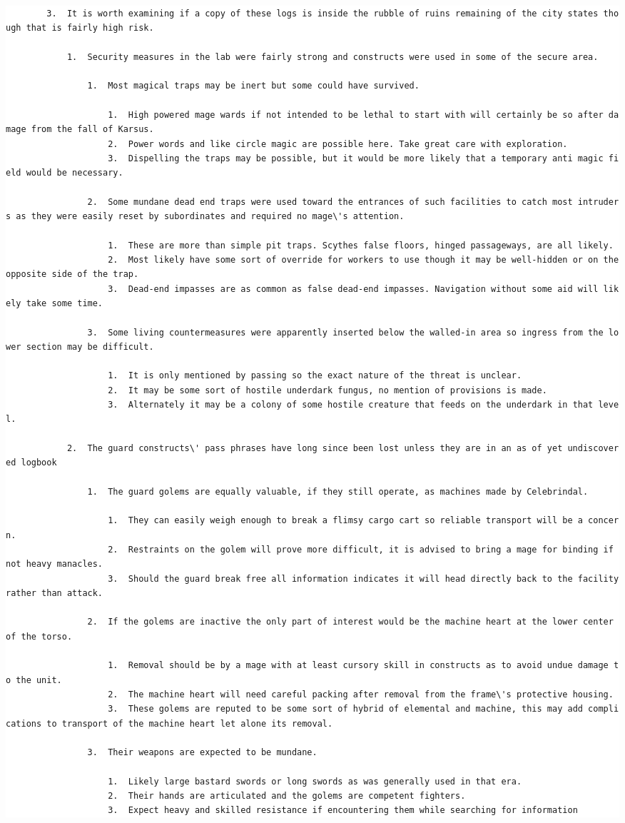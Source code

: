             3.  It is worth examining if a copy of these logs is inside the rubble of ruins remaining of the city states though that is fairly high risk.

                1.  Security measures in the lab were fairly strong and constructs were used in some of the secure area.

                    1.  Most magical traps may be inert but some could have survived.

                        1.  High powered mage wards if not intended to be lethal to start with will certainly be so after damage from the fall of Karsus.
                        2.  Power words and like circle magic are possible here. Take great care with exploration.
                        3.  Dispelling the traps may be possible, but it would be more likely that a temporary anti magic field would be necessary.

                    2.  Some mundane dead end traps were used toward the entrances of such facilities to catch most intruders as they were easily reset by subordinates and required no mage\'s attention.

                        1.  These are more than simple pit traps. Scythes false floors, hinged passageways, are all likely.
                        2.  Most likely have some sort of override for workers to use though it may be well-hidden or on the opposite side of the trap.
                        3.  Dead-end impasses are as common as false dead-end impasses. Navigation without some aid will likely take some time.

                    3.  Some living countermeasures were apparently inserted below the walled-in area so ingress from the lower section may be difficult.

                        1.  It is only mentioned by passing so the exact nature of the threat is unclear.
                        2.  It may be some sort of hostile underdark fungus, no mention of provisions is made.
                        3.  Alternately it may be a colony of some hostile creature that feeds on the underdark in that level.

                2.  The guard constructs\' pass phrases have long since been lost unless they are in an as of yet undiscovered logbook

                    1.  The guard golems are equally valuable, if they still operate, as machines made by Celebrindal.

                        1.  They can easily weigh enough to break a flimsy cargo cart so reliable transport will be a concern.
                        2.  Restraints on the golem will prove more difficult, it is advised to bring a mage for binding if not heavy manacles.
                        3.  Should the guard break free all information indicates it will head directly back to the facility rather than attack.

                    2.  If the golems are inactive the only part of interest would be the machine heart at the lower center of the torso.

                        1.  Removal should be by a mage with at least cursory skill in constructs as to avoid undue damage to the unit.
                        2.  The machine heart will need careful packing after removal from the frame\'s protective housing.
                        3.  These golems are reputed to be some sort of hybrid of elemental and machine, this may add complications to transport of the machine heart let alone its removal.

                    3.  Their weapons are expected to be mundane.

                        1.  Likely large bastard swords or long swords as was generally used in that era.
                        2.  Their hands are articulated and the golems are competent fighters.
                        3.  Expect heavy and skilled resistance if encountering them while searching for information
